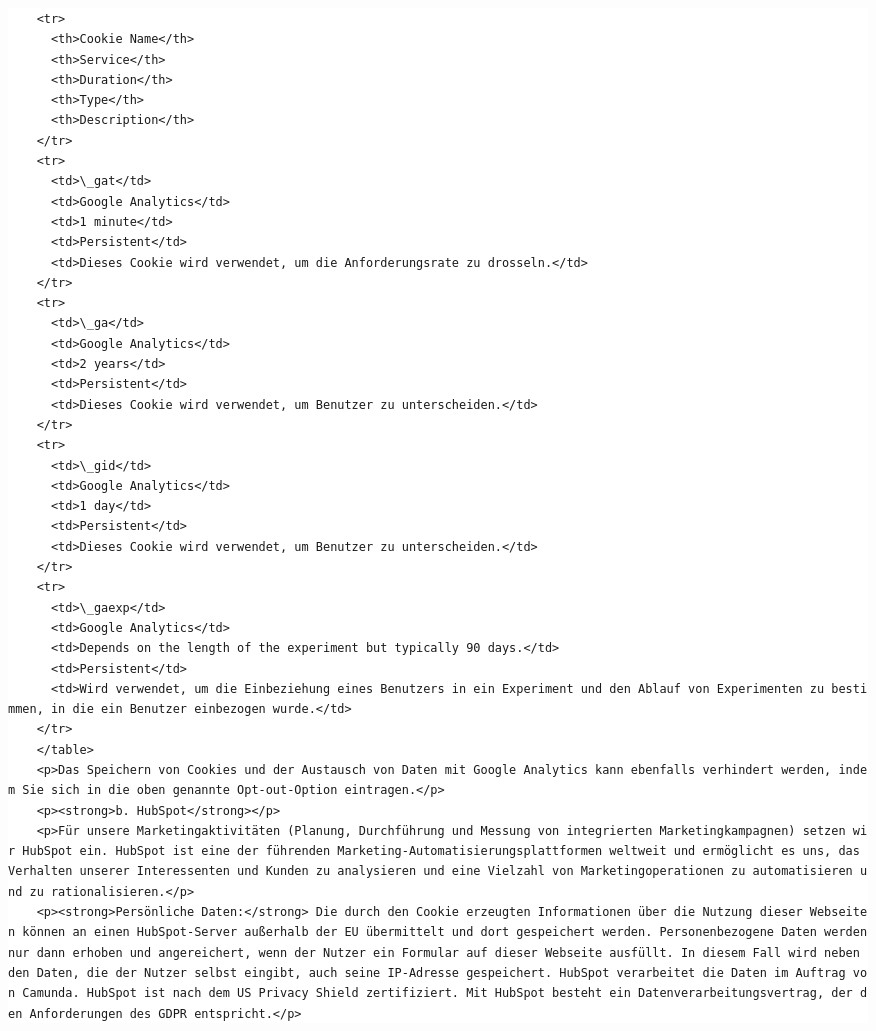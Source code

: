         <tr>
          <th>Cookie Name</th>
          <th>Service</th>
          <th>Duration</th>
          <th>Type</th>
          <th>Description</th>
        </tr>
        <tr>
          <td>\_gat</td>
          <td>Google Analytics</td>
          <td>1 minute</td>
          <td>Persistent</td>
          <td>Dieses Cookie wird verwendet, um die Anforderungsrate zu drosseln.</td>
        </tr>
        <tr>
          <td>\_ga</td>
          <td>Google Analytics</td>
          <td>2 years</td>
          <td>Persistent</td>
          <td>Dieses Cookie wird verwendet, um Benutzer zu unterscheiden.</td>
        </tr>
        <tr>
          <td>\_gid</td>
          <td>Google Analytics</td>
          <td>1 day</td>
          <td>Persistent</td>
          <td>Dieses Cookie wird verwendet, um Benutzer zu unterscheiden.</td>
        </tr>
        <tr>
          <td>\_gaexp</td>
          <td>Google Analytics</td>
          <td>Depends on the length of the experiment but typically 90 days.</td>
          <td>Persistent</td>
          <td>Wird verwendet, um die Einbeziehung eines Benutzers in ein Experiment und den Ablauf von Experimenten zu bestimmen, in die ein Benutzer einbezogen wurde.</td>
        </tr>
        </table>
        <p>Das Speichern von Cookies und der Austausch von Daten mit Google Analytics kann ebenfalls verhindert werden, indem Sie sich in die oben genannte Opt-out-Option eintragen.</p>
        <p><strong>b. HubSpot</strong></p>
        <p>Für unsere Marketingaktivitäten (Planung, Durchführung und Messung von integrierten Marketingkampagnen) setzen wir HubSpot ein. HubSpot ist eine der führenden Marketing-Automatisierungsplattformen weltweit und ermöglicht es uns, das Verhalten unserer Interessenten und Kunden zu analysieren und eine Vielzahl von Marketingoperationen zu automatisieren und zu rationalisieren.</p>
        <p><strong>Persönliche Daten:</strong> Die durch den Cookie erzeugten Informationen über die Nutzung dieser Webseiten können an einen HubSpot-Server außerhalb der EU übermittelt und dort gespeichert werden. Personenbezogene Daten werden nur dann erhoben und angereichert, wenn der Nutzer ein Formular auf dieser Webseite ausfüllt. In diesem Fall wird neben den Daten, die der Nutzer selbst eingibt, auch seine IP-Adresse gespeichert. HubSpot verarbeitet die Daten im Auftrag von Camunda. HubSpot ist nach dem US Privacy Shield zertifiziert. Mit HubSpot besteht ein Datenverarbeitungsvertrag, der den Anforderungen des GDPR entspricht.</p>